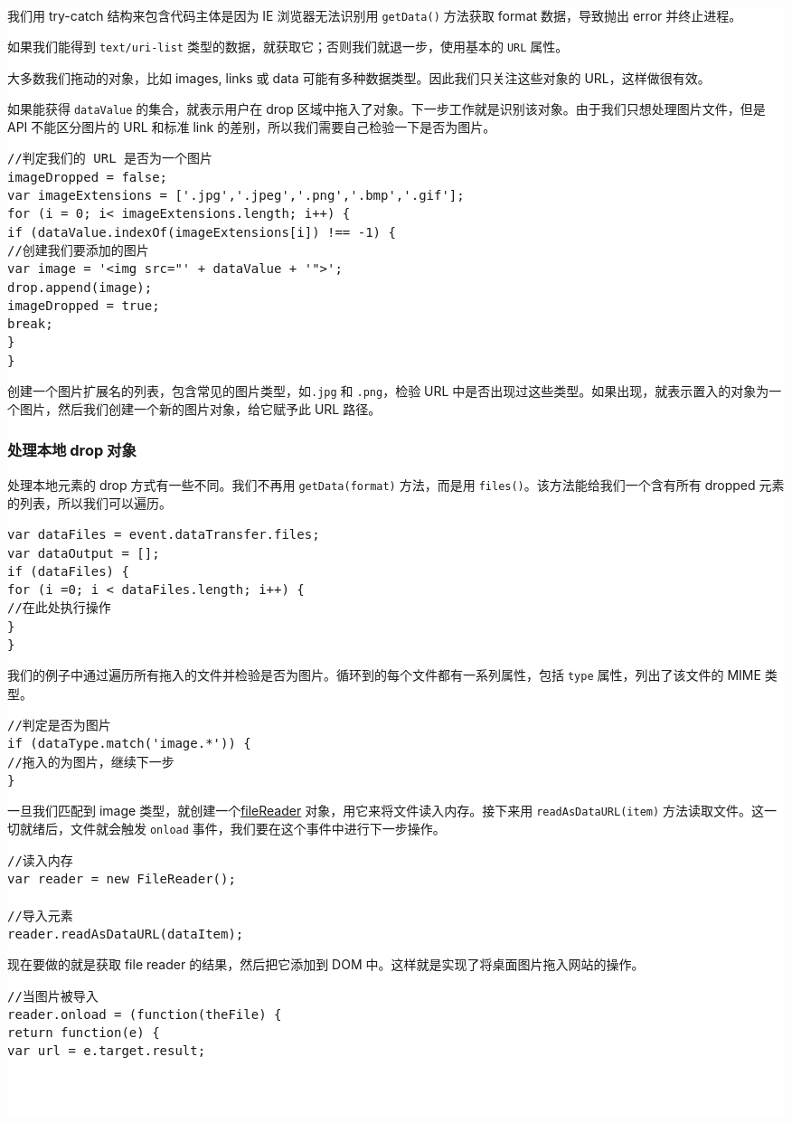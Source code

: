 我们用 try-catch 结构来包含代码主体是因为 IE 浏览器无法识别用 `getData()` 方法获取 format 数据，导致抛出 error 并终止进程。

如果我们能得到 `text/uri-list` 类型的数据，就获取它；否则我们就退一步，使用基本的 `URL` 属性。

大多数我们拖动的对象，比如 images, links 或 data 可能有多种数据类型。因此我们只关注这些对象的 URL，这样做很有效。

如果能获得 `dataValue` 的集合，就表示用户在 drop 区域中拖入了对象。下一步工作就是识别该对象。由于我们只想处理图片文件，但是 API 不能区分图片的 URL 和标准 link 的差别，所以我们需要自己检验一下是否为图片。
<pre class="brush: actionscript3; gutter: true">
//判定我们的 URL 是否为一个图片
imageDropped = false;
var imageExtensions = ['.jpg','.jpeg','.png','.bmp','.gif'];
for (i = 0; i&lt; imageExtensions.length; i++) { 
if (dataValue.indexOf(imageExtensions[i]) !== -1) {
//创建我们要添加的图片
var image = '&lt;img src="' + dataValue + '"&gt;';
drop.append(image);
imageDropped = true;
break;  
}
}</pre>

创建一个图片扩展名的列表，包含常见的图片类型，如`.jpg` 和 `.png`，检验 URL 中是否出现过这些类型。如果出现，就表示置入的对象为一个图片，然后我们创建一个新的图片对象，给它赋予此 URL 路径。

### 处理本地 drop 对象

处理本地元素的 drop 方式有一些不同。我们不再用 `getData(format)` 方法，而是用 `files()`。该方法能给我们一个含有所有 dropped 元素的列表，所以我们可以遍历。
<pre class="brush: actionscript3; gutter: true">var dataFiles = event.dataTransfer.files;
var dataOutput = []; 
if (dataFiles) {
for (i =0; i &lt; dataFiles.length; i++) {
//在此处执行操作
} 
}</pre>

我们的例子中通过遍历所有拖入的文件并检验是否为图片。循环到的每个文件都有一系列属性，包括 `type` 属性，列出了该文件的 MIME 类型。
<pre class="brush: actionscript3; gutter: true">
//判定是否为图片
if (dataType.match('image.*')) {
//拖入的为图片，继续下一步
}</pre>

一旦我们匹配到 image 类型，就创建一个[fileReader](https://developer.mozilla.org/en/docs/Web/API/FileReader) 对象，用它来将文件读入内存。接下来用 `readAsDataURL(item)` 方法读取文件。这一切就绪后，文件就会触发 `onload` 事件，我们要在这个事件中进行下一步操作。
<pre class="brush: actionscript3; gutter: true">
//读入内存
var reader = new FileReader();

//导入元素
reader.readAsDataURL(dataItem);</pre>

现在要做的就是获取 file reader 的结果，然后把它添加到 DOM 中。这样就是实现了将桌面图片拖入网站的操作。
<pre class="brush: actionscript3; gutter: true">
//当图片被导入
reader.onload = (function(theFile) {
return function(e) {
var url = e.target.result;
